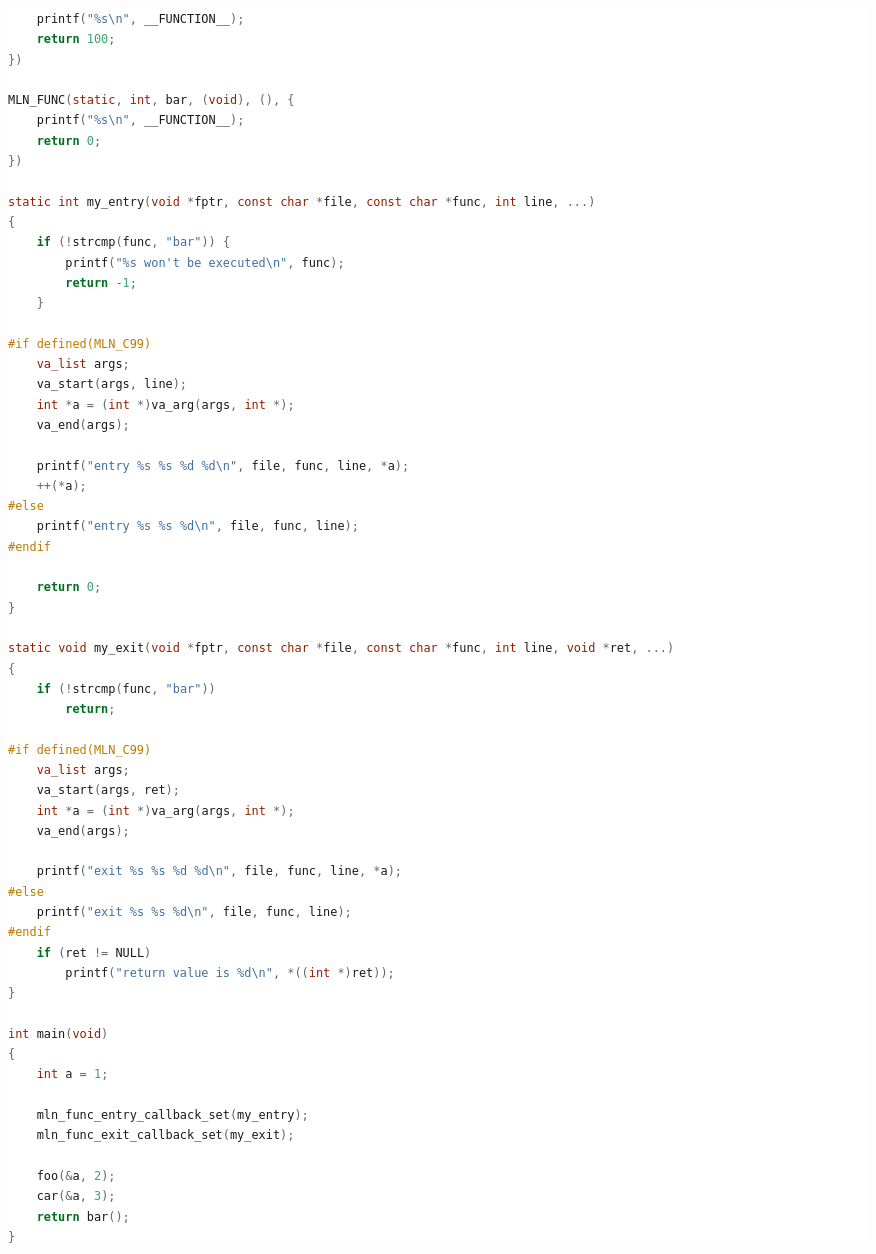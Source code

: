 ```c
    printf("%s\n", __FUNCTION__);
    return 100;
})

MLN_FUNC(static, int, bar, (void), (), {
    printf("%s\n", __FUNCTION__);
    return 0;
})

static int my_entry(void *fptr, const char *file, const char *func, int line, ...)
{
    if (!strcmp(func, "bar")) {
        printf("%s won't be executed\n", func);
        return -1;
    }

#if defined(MLN_C99)
    va_list args;
    va_start(args, line);
    int *a = (int *)va_arg(args, int *);
    va_end(args);

    printf("entry %s %s %d %d\n", file, func, line, *a);
    ++(*a);
#else
    printf("entry %s %s %d\n", file, func, line);
#endif

    return 0;
}

static void my_exit(void *fptr, const char *file, const char *func, int line, void *ret, ...)
{
    if (!strcmp(func, "bar"))
        return;

#if defined(MLN_C99)
    va_list args;
    va_start(args, ret);
    int *a = (int *)va_arg(args, int *);
    va_end(args);

    printf("exit %s %s %d %d\n", file, func, line, *a);
#else
    printf("exit %s %s %d\n", file, func, line);
#endif
    if (ret != NULL)
        printf("return value is %d\n", *((int *)ret));
}

int main(void)
{
    int a = 1;

    mln_func_entry_callback_set(my_entry);
    mln_func_exit_callback_set(my_exit);

    foo(&a, 2);
    car(&a, 3);
    return bar();
}
```
